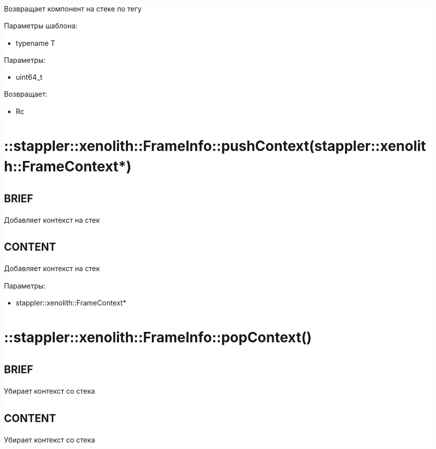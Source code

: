 Возвращает компонент на стеке по тегу

Параметры шаблона:
* typename T

Параметры:
* uint64_t

Возвращает:
* Rc<T>

# ::stappler::xenolith::FrameInfo::pushContext(stappler::xenolith::FrameContext*)

## BRIEF

Добавляет контекст на стек

## CONTENT

Добавляет контекст на стек

Параметры:
* stappler::xenolith::FrameContext*


# ::stappler::xenolith::FrameInfo::popContext()

## BRIEF

Убирает контекст со стека

## CONTENT

Убирает контекст со стека
